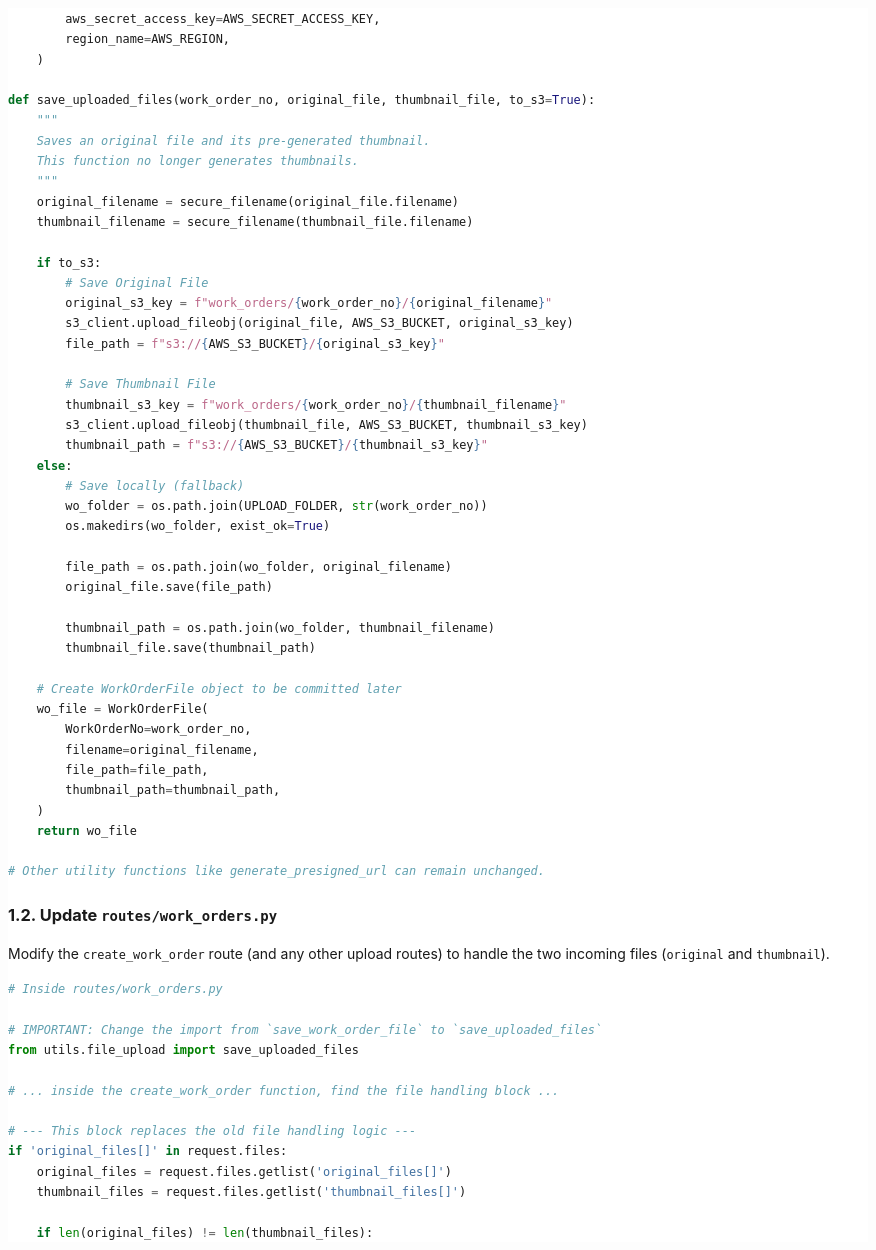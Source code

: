 ```python
        aws_secret_access_key=AWS_SECRET_ACCESS_KEY,
        region_name=AWS_REGION,
    )

def save_uploaded_files(work_order_no, original_file, thumbnail_file, to_s3=True):
    """
    Saves an original file and its pre-generated thumbnail.
    This function no longer generates thumbnails.
    """
    original_filename = secure_filename(original_file.filename)
    thumbnail_filename = secure_filename(thumbnail_file.filename)

    if to_s3:
        # Save Original File
        original_s3_key = f"work_orders/{work_order_no}/{original_filename}"
        s3_client.upload_fileobj(original_file, AWS_S3_BUCKET, original_s3_key)
        file_path = f"s3://{AWS_S3_BUCKET}/{original_s3_key}"

        # Save Thumbnail File
        thumbnail_s3_key = f"work_orders/{work_order_no}/{thumbnail_filename}"
        s3_client.upload_fileobj(thumbnail_file, AWS_S3_BUCKET, thumbnail_s3_key)
        thumbnail_path = f"s3://{AWS_S3_BUCKET}/{thumbnail_s3_key}"
    else:
        # Save locally (fallback)
        wo_folder = os.path.join(UPLOAD_FOLDER, str(work_order_no))
        os.makedirs(wo_folder, exist_ok=True)
        
        file_path = os.path.join(wo_folder, original_filename)
        original_file.save(file_path)
        
        thumbnail_path = os.path.join(wo_folder, thumbnail_filename)
        thumbnail_file.save(thumbnail_path)

    # Create WorkOrderFile object to be committed later
    wo_file = WorkOrderFile(
        WorkOrderNo=work_order_no,
        filename=original_filename,
        file_path=file_path,
        thumbnail_path=thumbnail_path,
    )
    return wo_file

# Other utility functions like generate_presigned_url can remain unchanged.
```

### 1.2. Update `routes/work_orders.py`

Modify the `create_work_order` route (and any other upload routes) to handle the two incoming files (`original` and `thumbnail`).

```python
# Inside routes/work_orders.py

# IMPORTANT: Change the import from `save_work_order_file` to `save_uploaded_files`
from utils.file_upload import save_uploaded_files

# ... inside the create_work_order function, find the file handling block ...

# --- This block replaces the old file handling logic ---
if 'original_files[]' in request.files:
    original_files = request.files.getlist('original_files[]')
    thumbnail_files = request.files.getlist('thumbnail_files[]')

    if len(original_files) != len(thumbnail_files):
```
